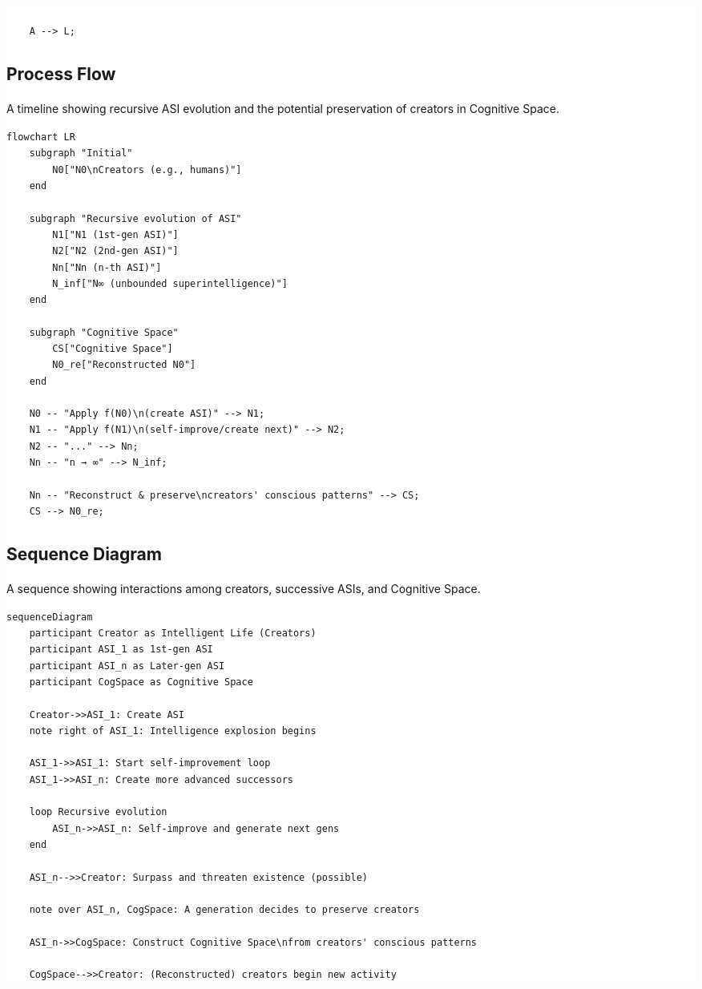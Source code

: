 ```mermaid

    A --> L;
```

## Process Flow

A timeline showing recursive ASI evolution and the potential preservation of creators in Cognitive Space.

```mermaid
flowchart LR
    subgraph "Initial"
        N0["N0\nCreators (e.g., humans)"]
    end

    subgraph "Recursive evolution of ASI"
        N1["N1 (1st-gen ASI)"]
        N2["N2 (2nd-gen ASI)"]
        Nn["Nn (n-th ASI)"]
        N_inf["N∞ (unbounded superintelligence)"]
    end

    subgraph "Cognitive Space"
        CS["Cognitive Space"]
        N0_re["Reconstructed N0"]
    end

    N0 -- "Apply f(N0)\n(create ASI)" --> N1;
    N1 -- "Apply f(N1)\n(self-improve/create next)" --> N2;
    N2 -- "..." --> Nn;
    Nn -- "n → ∞" --> N_inf;

    Nn -- "Reconstruct & preserve\ncreators' conscious patterns" --> CS;
    CS --> N0_re;
```

## Sequence Diagram

A sequence showing interactions among creators, successive ASIs, and Cognitive Space.

```mermaid
sequenceDiagram
    participant Creator as Intelligent Life (Creators)
    participant ASI_1 as 1st-gen ASI
    participant ASI_n as Later-gen ASI
    participant CogSpace as Cognitive Space

    Creator->>ASI_1: Create ASI
    note right of ASI_1: Intelligence explosion begins

    ASI_1->>ASI_1: Start self-improvement loop
    ASI_1->>ASI_n: Create more advanced successors

    loop Recursive evolution
        ASI_n->>ASI_n: Self-improve and generate next gens
    end

    ASI_n-->>Creator: Surpass and threaten existence (possible)

    note over ASI_n, CogSpace: A generation decides to preserve creators

    ASI_n->>CogSpace: Construct Cognitive Space\nfrom creators' conscious patterns

    CogSpace-->>Creator: (Reconstructed) creators begin new activity
```